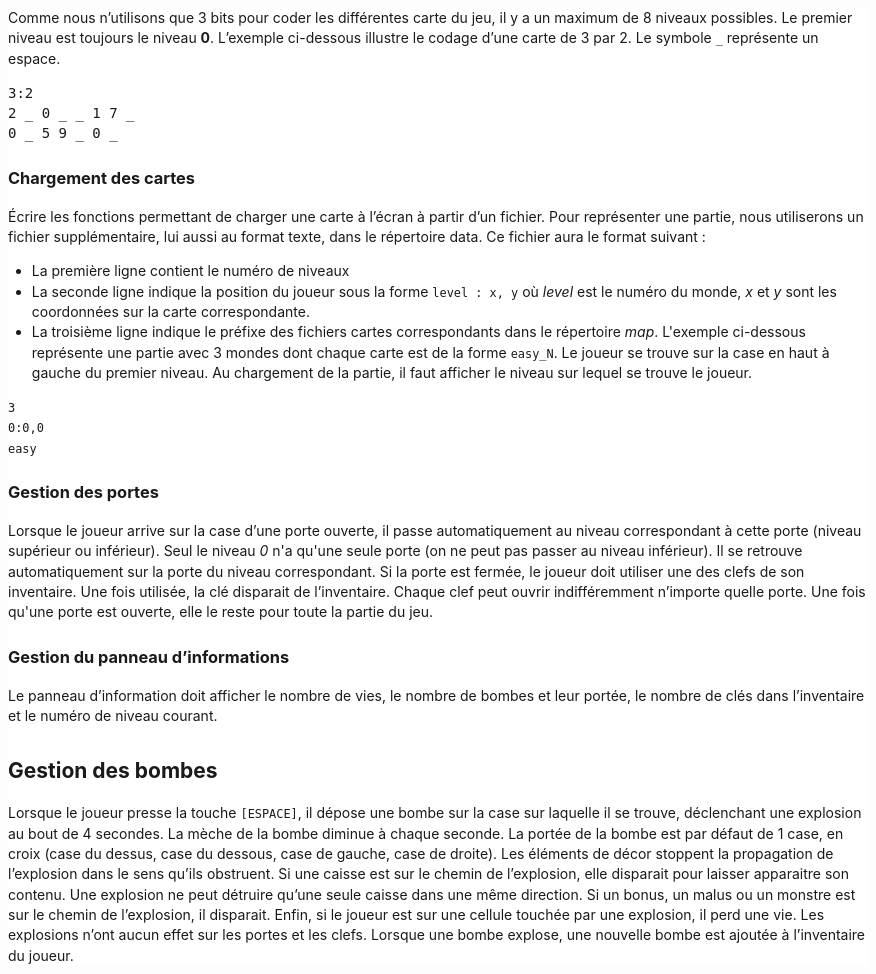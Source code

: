 Comme nous n’utilisons que 3 bits pour coder les différentes carte du jeu, il y a un maximum de 8 niveaux possibles. Le premier niveau est toujours le niveau **0**. L’exemple ci-dessous illustre le codage d’une carte de 3 par 2. Le symbole `_` représente un espace.

<pre>
3:2
2 _ 0 _ _ 1 7 _
0 _ 5 9 _ 0 _
</pre>

### Chargement des cartes

Écrire les fonctions permettant de charger une carte à l’écran à partir
d’un fichier. Pour représenter une partie, nous utiliserons un fichier supplémentaire, lui aussi au format texte, dans le répertoire data. Ce fichier aura le format suivant :

- La première ligne contient le numéro de niveaux
- La seconde ligne indique la position du joueur sous la forme `level : x, y` où *level* est le numéro du monde, *x* et *y* sont les coordonnées sur la carte correspondante.
- La troisième ligne indique le préfixe des fichiers cartes correspondants dans le répertoire *map*. L'exemple ci-dessous représente une partie avec 3 mondes dont chaque carte est de la forme `easy_N`. Le joueur se trouve sur la case en haut à gauche du premier niveau. Au chargement de la partie, il faut afficher le niveau sur lequel se trouve le joueur.

```
3
0:0,0
easy
```

### Gestion des portes

Lorsque le joueur arrive sur la case d’une porte ouverte, il passe
automatiquement au niveau correspondant à cette porte (niveau supérieur
ou inférieur). Seul le niveau *0* n'a qu'une seule porte (on ne peut pas passer au niveau inférieur). Il se retrouve automatiquement sur la porte du niveau
correspondant. Si la porte est fermée, le joueur doit utiliser une des
clefs de son inventaire. Une fois utilisée, la clé disparait de
l’inventaire. Chaque clef peut ouvrir indifféremment n’importe quelle
porte. Une fois qu'une porte est ouverte, elle le reste pour toute la partie du jeu.

### Gestion du panneau d’informations

Le panneau d’information doit afficher le nombre de vies, le nombre de
bombes et leur portée, le nombre de clés dans l’inventaire et le numéro
de niveau courant.

Gestion des bombes
------------------

Lorsque le joueur presse la touche `[ESPACE]`, il dépose une bombe sur
la case sur laquelle il se trouve, déclenchant une explosion au bout de
4 secondes. La mèche de la bombe diminue à chaque seconde. La portée de
la bombe est par défaut de 1 case, en croix (case du dessus, case du
dessous, case de gauche, case de droite). Les éléments de décor stoppent
la propagation de l’explosion dans le sens qu’ils obstruent. Si une caisse est sur le chemin de l’explosion, elle
disparait pour laisser apparaitre son contenu. Une explosion ne peut
détruire qu’une seule caisse dans une même direction. Si un bonus, un
malus ou un monstre est sur le chemin de l’explosion, il disparait.
Enfin, si le joueur est sur une cellule touchée par une explosion, il
perd une vie. Les explosions n’ont aucun effet sur les portes et les
clefs. Lorsque une bombe explose, une nouvelle bombe est ajoutée à
l’inventaire du joueur.
